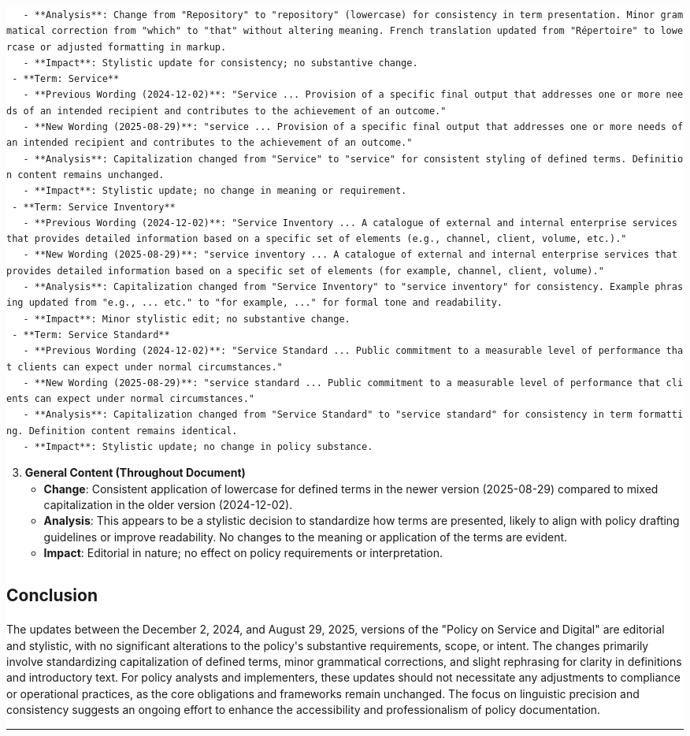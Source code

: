        - **Analysis**: Change from "Repository" to "repository" (lowercase) for consistency in term presentation. Minor grammatical correction from "which" to "that" without altering meaning. French translation updated from "Répertoire" to lowercase or adjusted formatting in markup.
       - **Impact**: Stylistic update for consistency; no substantive change.
     - **Term: Service**
       - **Previous Wording (2024-12-02)**: "Service ... Provision of a specific final output that addresses one or more needs of an intended recipient and contributes to the achievement of an outcome."
       - **New Wording (2025-08-29)**: "service ... Provision of a specific final output that addresses one or more needs of an intended recipient and contributes to the achievement of an outcome."
       - **Analysis**: Capitalization changed from "Service" to "service" for consistent styling of defined terms. Definition content remains unchanged.
       - **Impact**: Stylistic update; no change in meaning or requirement.
     - **Term: Service Inventory**
       - **Previous Wording (2024-12-02)**: "Service Inventory ... A catalogue of external and internal enterprise services that provides detailed information based on a specific set of elements (e.g., channel, client, volume, etc.)."
       - **New Wording (2025-08-29)**: "service inventory ... A catalogue of external and internal enterprise services that provides detailed information based on a specific set of elements (for example, channel, client, volume)."
       - **Analysis**: Capitalization changed from "Service Inventory" to "service inventory" for consistency. Example phrasing updated from "e.g., ... etc." to "for example, ..." for formal tone and readability.
       - **Impact**: Minor stylistic edit; no substantive change.
     - **Term: Service Standard**
       - **Previous Wording (2024-12-02)**: "Service Standard ... Public commitment to a measurable level of performance that clients can expect under normal circumstances."
       - **New Wording (2025-08-29)**: "service standard ... Public commitment to a measurable level of performance that clients can expect under normal circumstances."
       - **Analysis**: Capitalization changed from "Service Standard" to "service standard" for consistency in term formatting. Definition content remains identical.
       - **Impact**: Stylistic update; no change in policy substance.

3. **General Content (Throughout Document)**
   - **Change**: Consistent application of lowercase for defined terms in the newer version (2025-08-29) compared to mixed capitalization in the older version (2024-12-02).
   - **Analysis**: This appears to be a stylistic decision to standardize how terms are presented, likely to align with policy drafting guidelines or improve readability. No changes to the meaning or application of the terms are evident.
   - **Impact**: Editorial in nature; no effect on policy requirements or interpretation.

## Conclusion

The updates between the December 2, 2024, and August 29, 2025, versions of the "Policy on Service and Digital" are editorial and stylistic, with no significant alterations to the policy's substantive requirements, scope, or intent. The changes primarily involve standardizing capitalization of defined terms, minor grammatical corrections, and slight rephrasing for clarity in definitions and introductory text. For policy analysts and implementers, these updates should not necessitate any adjustments to compliance or operational practices, as the core obligations and frameworks remain unchanged. The focus on linguistic precision and consistency suggests an ongoing effort to enhance the accessibility and professionalism of policy documentation.

---
